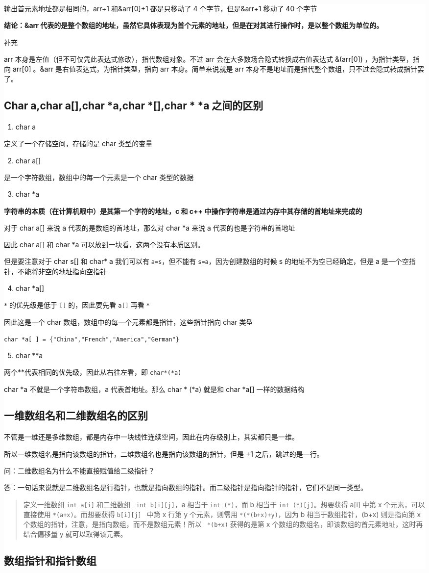 ```c++

```

输出首元素地址都是相同的，arr+1 和&arr[0]+1 都是只移动了 4 个字节，但是&arr+1 移动了 40 个字节

**结论：&arr 代表的是整个数组的地址，虽然它具体表现为首个元素的地址，但是在对其进行操作时，是以整个数组为单位的。**

补充

arr 本身是左值（但不可仅凭此表达式修改），指代数组对象。不过 arr 会在大多数场合隐式转换成右值表达式 &(arr[0]) ，为指针类型，指向 arr[0] 。&arr 是右值表达式，为指针类型，指向 arr 本身。简单来说就是 arr 本身不是地址而是指代整个数组，只不过会隐式转成指针罢了。

## Char a,char a[],char *a,char *[],char * *a 之间的区别

1. char a

定义了一个存储空间，存储的是 char 类型的变量

2. char a[]

是一个字符数组，数组中的每一个元素是一个 char 类型的数据

3. char *a

**字符串的本质（在计算机眼中）是其第一个字符的地址，c 和 c++ 中操作字符串是通过内存中其存储的首地址来完成的**

对于 char a[] 来说 a 代表的是数组的首地址，那么对 char *a 来说 a 代表的也是字符串的首地址

因此 char a[] 和 char *a 可以放到一块看，这两个没有本质区别。

但是要注意对于 char s[] 和 char* a 我们可以有 `a=s`，但不能有 `s=a`，因为创建数组的时候 s 的地址不为空已经确定，但是 a 是一个空指针，不能将非空的地址指向空指针

4. char *a[]

`*` 的优先级是低于 `[]` 的，因此要先看 `a[]` 再看 `*`

因此这是一个 char 数组，数组中的每一个元素都是指针，这些指针指向 char 类型

`char *a[ ] = {"China","French","America","German"}`

5. char **a

两个**代表相同的优先级，因此从右往左看，即 `char*(*a)`

char *a 不就是一个字符串数组，a 代表首地址。那么 char * (*a) 就是和 char *a[] 一样的数据结构

## 一维数组名和二维数组名的区别

不管是一维还是多维数组，都是内存中一块线性连续空间，因此在内存级别上，其实都只是一维。

所以一维数组名是指向该数组的指针，二维数组名也是指向该数组的指针，但是 +1 之后，跳过的是一行。

问：二维数组名为什么不能直接赋值给二级指针？

答：一句话来说就是二维数组名是行指针，也就是指向数组的指针。而二级指针是指向指针的指针，它们不是同一类型。

> 定义一维数组 `int a[i]` 和二维数组 ` int b[i][j]`，a 相当于 `int (*)`，而 b 相当于 `int (*)[j]`。想要获得 a[i] 中第 x 个元素，可以直接使用 `*(a+x)`。而想要获得 `b[i][j] ` 中第 x 行第 y 个元素，则需用 `*(*(b+x)+y)`，因为 b 相当于数组指针，(b+x) 则是指向第 x 个数组的指针，注意，是指向数组，而不是数组元素！所以 ` *(b+x)` 获得的是第 x 个数组的数组名，即该数组的首元素地址，这时再结合偏移量 y 就可以取得该元素。

## 数组指针和指针数组
